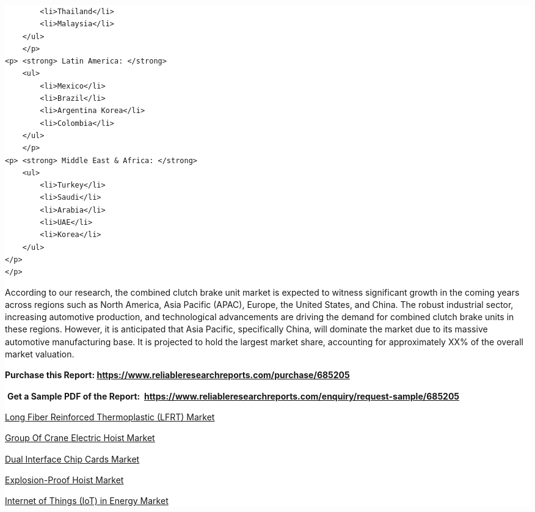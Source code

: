             <li>Thailand</li>
            <li>Malaysia</li>
        </ul>
        </p> 
    <p> <strong> Latin America: </strong>
        <ul>
            <li>Mexico</li>
            <li>Brazil</li>
            <li>Argentina Korea</li>
            <li>Colombia</li>
        </ul>
        </p> 
    <p> <strong> Middle East & Africa: </strong>
        <ul>
            <li>Turkey</li>
            <li>Saudi</li>
            <li>Arabia</li>
            <li>UAE</li>
            <li>Korea</li>
        </ul>
    </p>
    </p>
<p><p>According to our research, the combined clutch brake unit market is expected to witness significant growth in the coming years across regions such as North America, Asia Pacific (APAC), Europe, the United States, and China. The robust industrial sector, increasing automotive production, and technological advancements are driving the demand for combined clutch brake units in these regions. However, it is anticipated that Asia Pacific, specifically China, will dominate the market due to its massive automotive manufacturing base. It is projected to hold the largest market share, accounting for approximately XX% of the overall market valuation.</p></p>
<p><strong>Purchase this Report: <a href="https://www.reliableresearchreports.com/purchase/685205">https://www.reliableresearchreports.com/purchase/685205</a></strong></p>
<p>&nbsp;<strong>Get a Sample PDF of the Report:&nbsp;&nbsp;<a href="https://www.reliableresearchreports.com/enquiry/request-sample/685205">https://www.reliableresearchreports.com/enquiry/request-sample/685205</a></strong></p>
<p><strong></strong></p>
<p><p><a href="https://github.com/gaydyna/Market-Research-Report-List-1/blob/main/long-fiber-reinforced-thermoplastic-lfrt-market.md">Long Fiber Reinforced Thermoplastic (LFRT) Market</a></p><p><a href="https://medium.com/@terrellconn/group-of-crane-electric-hoist-market-focuses-on-market-share-size-and-projected-forecast-till-2030-c01c2e2407a5">Group Of Crane Electric Hoist Market</a></p><p><a href="https://www.linkedin.com/pulse/dual-interface-chip-cards-market-research-report-unlocks-analysis-attpe/">Dual Interface Chip Cards Market</a></p><p><a href="https://medium.com/@jazminjones30/explosion-proof-hoist-market-size-and-market-trends-complete-industry-overview-2023-to-2030-cc1c398d1001">Explosion-Proof Hoist Market</a></p><p><a href="https://github.com/amonskiyk/Market-Research-Report-List-1/blob/main/internet-of-things-iot-in-energy-market.md">Internet of Things (IoT) in Energy Market</a></p></p>